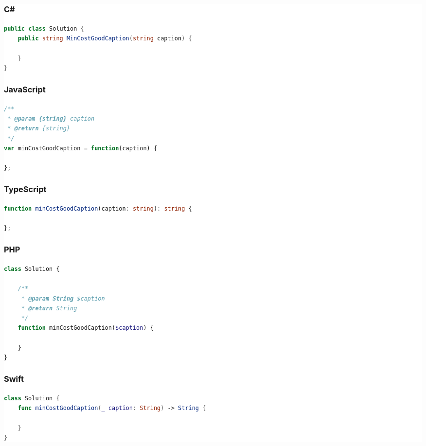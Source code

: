 ### C#

```csharp
public class Solution {
    public string MinCostGoodCaption(string caption) {
        
    }
}
```

### JavaScript

```javascript
/**
 * @param {string} caption
 * @return {string}
 */
var minCostGoodCaption = function(caption) {
    
};
```

### TypeScript

```typescript
function minCostGoodCaption(caption: string): string {
    
};
```

### PHP

```php
class Solution {

    /**
     * @param String $caption
     * @return String
     */
    function minCostGoodCaption($caption) {
        
    }
}
```

### Swift

```swift
class Solution {
    func minCostGoodCaption(_ caption: String) -> String {
        
    }
}
```
